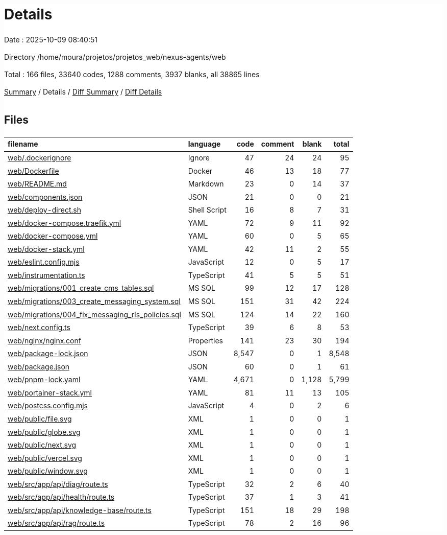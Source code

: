 # Details

Date : 2025-10-09 08:40:51

Directory /home/moura/projetos/projetos_web/nexus-agents/web

Total : 166 files,  33640 codes, 1288 comments, 3937 blanks, all 38865 lines

[Summary](results.md) / Details / [Diff Summary](diff.md) / [Diff Details](diff-details.md)

## Files
| filename | language | code | comment | blank | total |
| :--- | :--- | ---: | ---: | ---: | ---: |
| [web/.dockerignore](/web/.dockerignore) | Ignore | 47 | 24 | 24 | 95 |
| [web/Dockerfile](/web/Dockerfile) | Docker | 46 | 13 | 18 | 77 |
| [web/README.md](/web/README.md) | Markdown | 23 | 0 | 14 | 37 |
| [web/components.json](/web/components.json) | JSON | 21 | 0 | 0 | 21 |
| [web/deploy-direct.sh](/web/deploy-direct.sh) | Shell Script | 16 | 8 | 7 | 31 |
| [web/docker-compose.traefik.yml](/web/docker-compose.traefik.yml) | YAML | 72 | 9 | 11 | 92 |
| [web/docker-compose.yml](/web/docker-compose.yml) | YAML | 60 | 0 | 5 | 65 |
| [web/docker-stack.yml](/web/docker-stack.yml) | YAML | 42 | 11 | 2 | 55 |
| [web/eslint.config.mjs](/web/eslint.config.mjs) | JavaScript | 12 | 0 | 5 | 17 |
| [web/instrumentation.ts](/web/instrumentation.ts) | TypeScript | 41 | 5 | 5 | 51 |
| [web/migrations/001\_create\_cms\_tables.sql](/web/migrations/001_create_cms_tables.sql) | MS SQL | 99 | 12 | 17 | 128 |
| [web/migrations/003\_create\_messaging\_system.sql](/web/migrations/003_create_messaging_system.sql) | MS SQL | 151 | 31 | 42 | 224 |
| [web/migrations/004\_fix\_messaging\_rls\_policies.sql](/web/migrations/004_fix_messaging_rls_policies.sql) | MS SQL | 124 | 14 | 22 | 160 |
| [web/next.config.ts](/web/next.config.ts) | TypeScript | 39 | 6 | 8 | 53 |
| [web/nginx/nginx.conf](/web/nginx/nginx.conf) | Properties | 141 | 23 | 30 | 194 |
| [web/package-lock.json](/web/package-lock.json) | JSON | 8,547 | 0 | 1 | 8,548 |
| [web/package.json](/web/package.json) | JSON | 60 | 0 | 1 | 61 |
| [web/pnpm-lock.yaml](/web/pnpm-lock.yaml) | YAML | 4,671 | 0 | 1,128 | 5,799 |
| [web/portainer-stack.yml](/web/portainer-stack.yml) | YAML | 81 | 11 | 13 | 105 |
| [web/postcss.config.mjs](/web/postcss.config.mjs) | JavaScript | 4 | 0 | 2 | 6 |
| [web/public/file.svg](/web/public/file.svg) | XML | 1 | 0 | 0 | 1 |
| [web/public/globe.svg](/web/public/globe.svg) | XML | 1 | 0 | 0 | 1 |
| [web/public/next.svg](/web/public/next.svg) | XML | 1 | 0 | 0 | 1 |
| [web/public/vercel.svg](/web/public/vercel.svg) | XML | 1 | 0 | 0 | 1 |
| [web/public/window.svg](/web/public/window.svg) | XML | 1 | 0 | 0 | 1 |
| [web/src/app/api/diag/route.ts](/web/src/app/api/diag/route.ts) | TypeScript | 32 | 2 | 6 | 40 |
| [web/src/app/api/health/route.ts](/web/src/app/api/health/route.ts) | TypeScript | 37 | 1 | 3 | 41 |
| [web/src/app/api/knowledge-base/route.ts](/web/src/app/api/knowledge-base/route.ts) | TypeScript | 151 | 18 | 29 | 198 |
| [web/src/app/api/rag/route.ts](/web/src/app/api/rag/route.ts) | TypeScript | 78 | 2 | 16 | 96 |